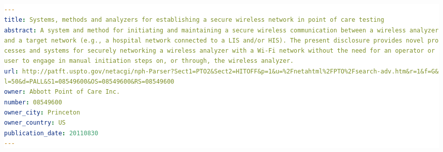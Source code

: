 ```yaml
---
title: Systems, methods and analyzers for establishing a secure wireless network in point of care testing
abstract: A system and method for initiating and maintaining a secure wireless communication between a wireless analyzer and a target network (e.g., a hospital network connected to a LIS and/or HIS). The present disclosure provides novel processes and systems for securely networking a wireless analyzer with a Wi-Fi network without the need for an operator or user to engage in manual initiation steps on, or through, the wireless analyzer.
url: http://patft.uspto.gov/netacgi/nph-Parser?Sect1=PTO2&Sect2=HITOFF&p=1&u=%2Fnetahtml%2FPTO%2Fsearch-adv.htm&r=1&f=G&l=50&d=PALL&S1=08549600&OS=08549600&RS=08549600
owner: Abbott Point of Care Inc.
number: 08549600
owner_city: Princeton
owner_country: US
publication_date: 20110830
---
```

